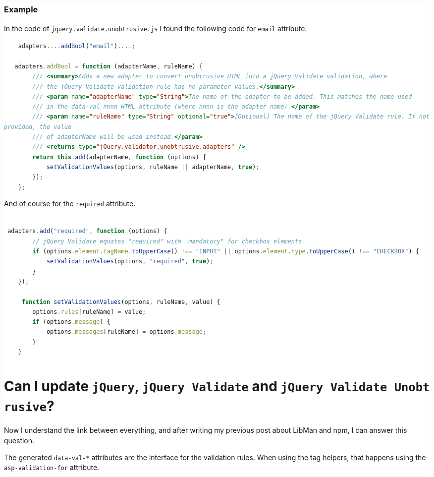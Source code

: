 ### Example

In the code of `jquery.validate.unobtrusive.js` I found the following code for `email` attribute.

```javascript
    adapters....addBool("email")....;

   adapters.addBool = function (adapterName, ruleName) {
        /// <summary>Adds a new adapter to convert unobtrusive HTML into a jQuery Validate validation, where
        /// the jQuery Validate validation rule has no parameter values.</summary>
        /// <param name="adapterName" type="String">The name of the adapter to be added. This matches the name used
        /// in the data-val-nnnn HTML attribute (where nnnn is the adapter name).</param>
        /// <param name="ruleName" type="String" optional="true">[Optional] The name of the jQuery Validate rule. If not provided, the value
        /// of adapterName will be used instead.</param>
        /// <returns type="jQuery.validator.unobtrusive.adapters" />
        return this.add(adapterName, function (options) {
            setValidationValues(options, ruleName || adapterName, true);
        });
    };
```

And of course for the `required` attribute.

```javascript
   
 adapters.add("required", function (options) {
        // jQuery Validate equates "required" with "mandatory" for checkbox elements
        if (options.element.tagName.toUpperCase() !== "INPUT" || options.element.type.toUpperCase() !== "CHECKBOX") {
            setValidationValues(options, "required", true);
        }
    });

     function setValidationValues(options, ruleName, value) {
        options.rules[ruleName] = value;
        if (options.message) {
            options.messages[ruleName] = options.message;
        }
    }
```

# Can I update `jQuery`, `jQuery Validate` and `jQuery Validate Unobtrusive`?

Now I understand the link between everything, and after writing my previous post about LibMan and npm, I can answer this question.

The generated `data-val-*` attributes are the interface for the validation rules. When using the tag helpers, that happens using the `asp-validation-for` attribute.
